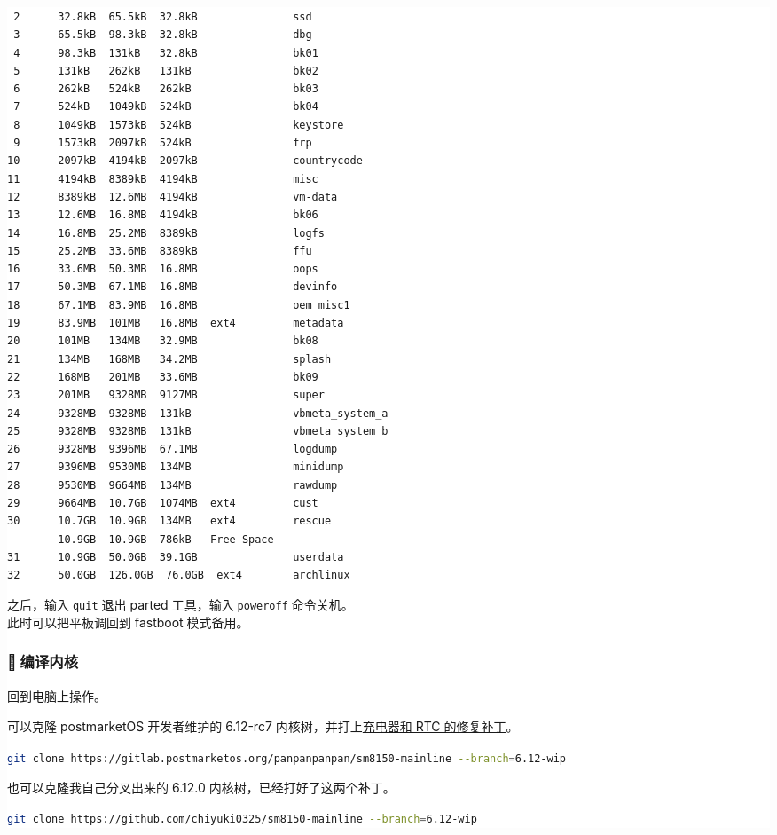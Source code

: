 ```parted parted
 2      32.8kB  65.5kB  32.8kB               ssd
 3      65.5kB  98.3kB  32.8kB               dbg
 4      98.3kB  131kB   32.8kB               bk01
 5      131kB   262kB   131kB                bk02
 6      262kB   524kB   262kB                bk03
 7      524kB   1049kB  524kB                bk04
 8      1049kB  1573kB  524kB                keystore
 9      1573kB  2097kB  524kB                frp
10      2097kB  4194kB  2097kB               countrycode
11      4194kB  8389kB  4194kB               misc
12      8389kB  12.6MB  4194kB               vm-data
13      12.6MB  16.8MB  4194kB               bk06
14      16.8MB  25.2MB  8389kB               logfs
15      25.2MB  33.6MB  8389kB               ffu
16      33.6MB  50.3MB  16.8MB               oops
17      50.3MB  67.1MB  16.8MB               devinfo
18      67.1MB  83.9MB  16.8MB               oem_misc1
19      83.9MB  101MB   16.8MB  ext4         metadata
20      101MB   134MB   32.9MB               bk08
21      134MB   168MB   34.2MB               splash
22      168MB   201MB   33.6MB               bk09
23      201MB   9328MB  9127MB               super
24      9328MB  9328MB  131kB                vbmeta_system_a
25      9328MB  9328MB  131kB                vbmeta_system_b
26      9328MB  9396MB  67.1MB               logdump
27      9396MB  9530MB  134MB                minidump
28      9530MB  9664MB  134MB                rawdump
29      9664MB  10.7GB  1074MB  ext4         cust
30      10.7GB  10.9GB  134MB   ext4         rescue
        10.9GB  10.9GB  786kB   Free Space
31      10.9GB  50.0GB  39.1GB               userdata
32      50.0GB  126.0GB  76.0GB  ext4        archlinux
```

之后，输入 `quit` 退出 parted 工具，输入 `poweroff` 命令关机。  
此时可以把平板调回到 fastboot 模式备用。

### 🐧 编译内核

回到电脑上操作。

可以克隆 postmarketOS 开发者维护的 6.12-rc7 内核树，并打上[充电器和 RTC 的修复补丁](https://file.chyk.ink/Linux/nabu-patches)。

```bash
git clone https://gitlab.postmarketos.org/panpanpanpan/sm8150-mainline --branch=6.12-wip
```

也可以克隆我自己分叉出来的 6.12.0 内核树，已经打好了这两个补丁。

```bash
git clone https://github.com/chiyuki0325/sm8150-mainline --branch=6.12-wip
```
